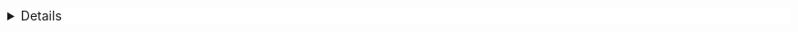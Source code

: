 <details>
  <summary>Details</summary>

**Motivation:** 机器学习（ML）领域顶级会议（如NeurIPS、ICML、ICLR）的稿件提交量呈指数级增长，超出了合格审稿人的有限能力，导致审稿质量、一致性下降以及审稿人疲劳。

**Method:** 本论文倡导建立一个全面的AI增强生态系统，利用大型语言模型（LLMs）作为作者、审稿人和领域主席（ACs）的复杂协作者，而非替代品。具体提出了AI在增强事实核查、指导审稿人表现、协助作者提高质量以及支持ACs决策方面的作用。强调这些系统的开发依赖于获取更细粒度、结构化和合乎道德的同行评审过程数据，并概述了一个研究议程和说明性实验。

**Result:** 本论文概述了一个研究议程，包括说明性实验，旨在开发和验证这些AI助手，并讨论了重大的技术和伦理挑战。期望通过AI辅助确保科学验证的持续完整性和可扩展性，同时保持同行评审的高标准。

**Conclusion:** 机器学习社区应积极构建AI辅助的未来，以确保科学验证的持续完整性和可扩展性，同时保持同行评审的高标准。

> **ai_Abstract:** 本立场文件指出，机器学习领域日益增长的稿件量给同行评审带来了规模危机。为解决这一问题，论文倡导将AI辅助同行评审作为优先事项，提出构建一个利用大型语言模型（LLMs）作为人类协作工具的AI增强生态系统。具体而言，AI可辅助事实核查、审稿人指导、作者质量提升及AC决策。论文强调此类系统开发需依赖结构化、合乎道德的评审数据，并提出了研究议程及相关技术伦理挑战，呼吁ML社区共同推动AI辅助评审以维护科学验证的完整性和可扩展性。

